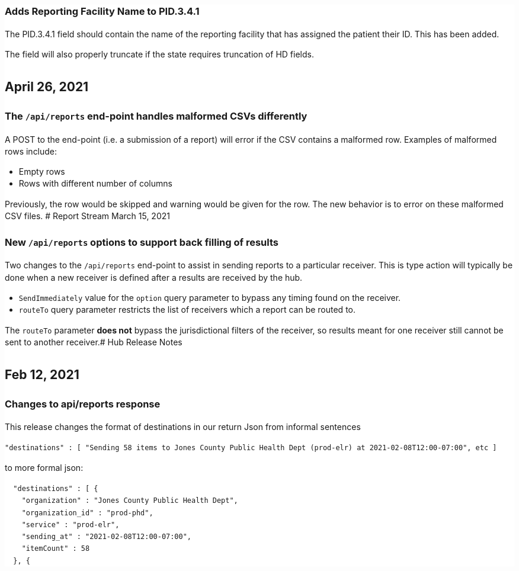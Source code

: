 ### Adds Reporting Facility Name to PID.3.4.1
The PID.3.4.1 field should contain the name of the reporting facility that has assigned the patient their ID. This has been added.

The field will also properly truncate if the state requires truncation of HD fields.


## April 26, 2021
### The `/api/reports` end-point handles malformed CSVs differently
A POST to the end-point (i.e. a submission of a report) will error if the CSV contains a malformed row. 
Examples of malformed rows include:
 - Empty rows
 - Rows with different number of columns

Previously, the row would be skipped and warning would be given for the row. 
The new behavior is to error on these malformed CSV files. #  Report Stream March 15, 2021

### New `/api/reports` options to support back filling of results
Two changes to the `/api/reports` end-point to assist in sending reports to a particular receiver. This is type action will typically be done when a new receiver is defined after a results are received by the hub. 

- `SendImmediately` value for the `option` query parameter to bypass any timing found on the receiver.
- `routeTo` query parameter restricts the list of receivers which a report can be routed to. 
  
The `routeTo` parameter **does not** bypass the jurisdictional filters of the receiver, so results meant for one receiver still cannot be sent to another receiver.#  Hub Release Notes

## Feb 12, 2021
### Changes to api/reports response
This release changes the format of destinations in our return Json from informal sentences

```
"destinations" : [ "Sending 58 items to Jones County Public Health Dept (prod-elr) at 2021-02-08T12:00-07:00", etc ]
```

to more formal json:
```
  "destinations" : [ {
    "organization" : "Jones County Public Health Dept",
    "organization_id" : "prod-phd",
    "service" : "prod-elr",
    "sending_at" : "2021-02-08T12:00-07:00",
    "itemCount" : 58
  }, {
```
